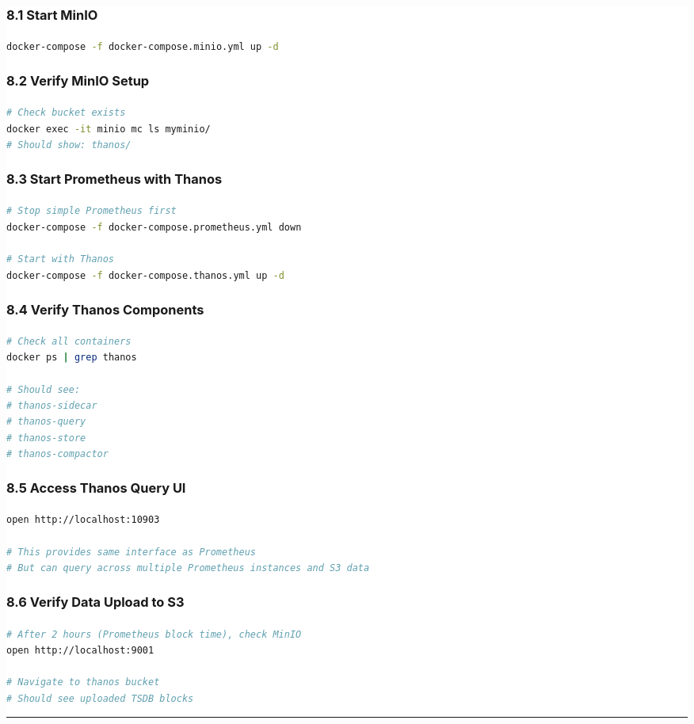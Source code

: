 ### 8.1 Start MinIO
```bash
docker-compose -f docker-compose.minio.yml up -d
```

### 8.2 Verify MinIO Setup
```bash
# Check bucket exists
docker exec -it minio mc ls myminio/
# Should show: thanos/
```

### 8.3 Start Prometheus with Thanos
```bash
# Stop simple Prometheus first
docker-compose -f docker-compose.prometheus.yml down

# Start with Thanos
docker-compose -f docker-compose.thanos.yml up -d
```

### 8.4 Verify Thanos Components
```bash
# Check all containers
docker ps | grep thanos

# Should see:
# thanos-sidecar
# thanos-query
# thanos-store
# thanos-compactor
```

### 8.5 Access Thanos Query UI
```bash
open http://localhost:10903

# This provides same interface as Prometheus
# But can query across multiple Prometheus instances and S3 data
```

### 8.6 Verify Data Upload to S3
```bash
# After 2 hours (Prometheus block time), check MinIO
open http://localhost:9001

# Navigate to thanos bucket
# Should see uploaded TSDB blocks
```

---
